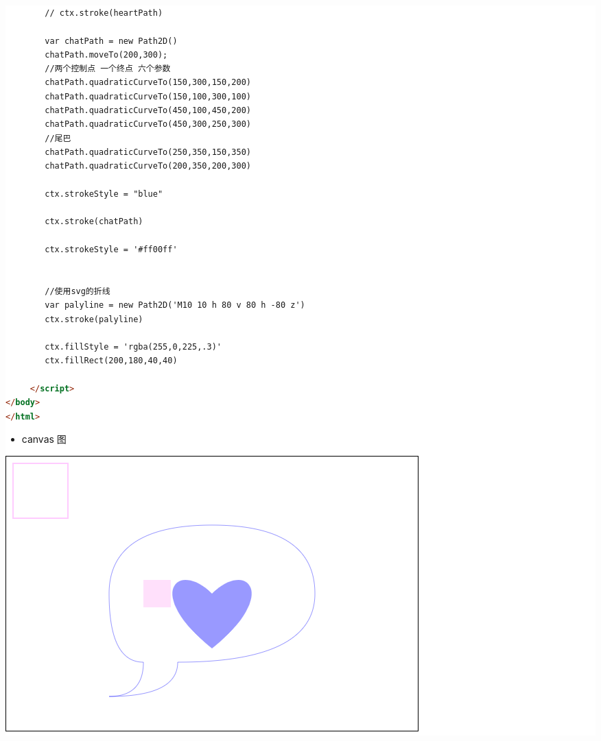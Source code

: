 ```html
        // ctx.stroke(heartPath)

        var chatPath = new Path2D()
        chatPath.moveTo(200,300);
        //两个控制点 一个终点 六个参数
        chatPath.quadraticCurveTo(150,300,150,200)
        chatPath.quadraticCurveTo(150,100,300,100)
        chatPath.quadraticCurveTo(450,100,450,200)
        chatPath.quadraticCurveTo(450,300,250,300)
        //尾巴
        chatPath.quadraticCurveTo(250,350,150,350)
        chatPath.quadraticCurveTo(200,350,200,300)

        ctx.strokeStyle = "blue"

        ctx.stroke(chatPath)

        ctx.strokeStyle = '#ff00ff'
      

        //使用svg的折线
        var palyline = new Path2D('M10 10 h 80 v 80 h -80 z')
        ctx.stroke(palyline)

        ctx.fillStyle = 'rgba(255,0,225,.3)'
        ctx.fillRect(200,180,40,40)
        
     </script>
</body>
</html>
```

- canvas 图

<img src="/animation/canvas/base/image/035.png" style="border:1px solid black">
